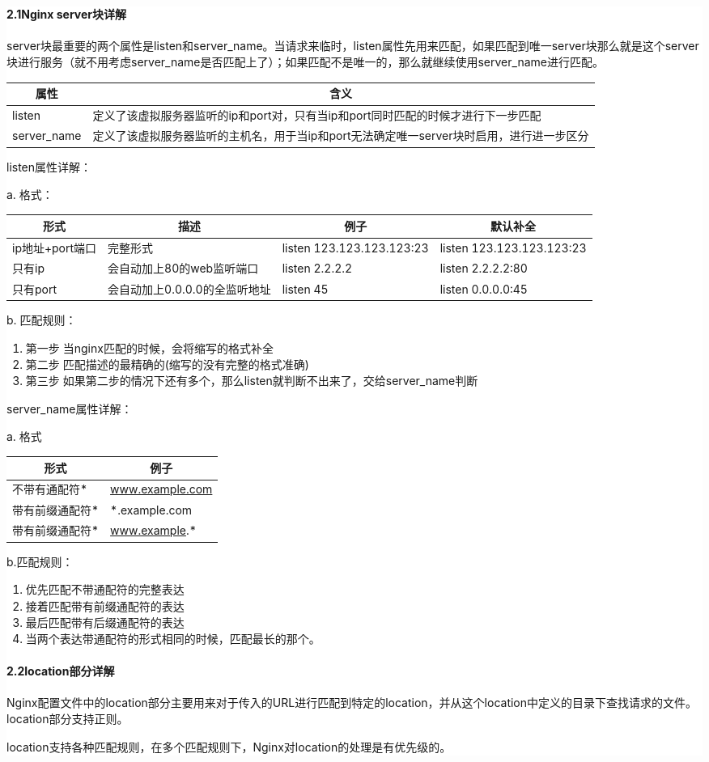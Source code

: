 #### 2.1Nginx server块详解

server块最重要的两个属性是listen和server_name。当请求来临时，listen属性先用来匹配，如果匹配到唯一server块那么就是这个server块进行服务（就不用考虑server_name是否匹配上了）；如果匹配不是唯一的，那么就继续使用server_name进行匹配。

| 属性 | 含义 
| - | - 
|listen |定义了该虚拟服务器监听的ip和port对，只有当ip和port同时匹配的时候才进行下一步匹配
|server_name |定义了该虚拟服务器监听的主机名，用于当ip和port无法确定唯一server块时启用，进行进一步区分

listen属性详解：

a. 格式：

| 形式 | 描述 | 例子 | 默认补全 
| - | - | - | - 
|ip地址+port端口 |完整形式 |listen 123.123.123.123:23 |listen 123.123.123.123:23 | 
|只有ip |会自动加上80的web监听端口 |listen 2.2.2.2 |listen 2.2.2.2:80 | 
|只有port |会自动加上0.0.0.0的全监听地址 |listen 45 |listen 0.0.0.0:45 | 

b. 匹配规则：
1. 第一步 当nginx匹配的时候，会将缩写的格式补全
2. 第二步 匹配描述的最精确的(缩写的没有完整的格式准确)
3. 第三步 如果第二步的情况下还有多个，那么listen就判断不出来了，交给server_name判断

server_name属性详解：

a. 格式

| 形式 | 例子 
| - | - 
|不带有通配符* |www.example.com
|带有前缀通配符* |*.example.com
|带有前缀通配符* |www.example.*

b.匹配规则：
1. 优先匹配不带通配符的完整表达
2. 接着匹配带有前缀通配符的表达
3. 最后匹配带有后缀通配符的表达
4. 当两个表达带通配符的形式相同的时候，匹配最长的那个。

#### 2.2location部分详解

Nginx配置文件中的location部分主要用来对于传入的URL进行匹配到特定的location，并从这个location中定义的目录下查找请求的文件。location部分支持正则。

location支持各种匹配规则，在多个匹配规则下，Nginx对location的处理是有优先级的。

